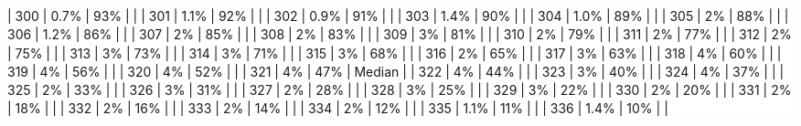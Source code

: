 | 300 | 0.7% | 93% |  |
| 301 | 1.1% | 92% |  |
| 302 | 0.9% | 91% |  |
| 303 | 1.4% | 90% |  |
| 304 | 1.0% | 89% |  |
| 305 | 2% | 88% |  |
| 306 | 1.2% | 86% |  |
| 307 | 2% | 85% |  |
| 308 | 2% | 83% |  |
| 309 | 3% | 81% |  |
| 310 | 2% | 79% |  |
| 311 | 2% | 77% |  |
| 312 | 2% | 75% |  |
| 313 | 3% | 73% |  |
| 314 | 3% | 71% |  |
| 315 | 3% | 68% |  |
| 316 | 2% | 65% |  |
| 317 | 3% | 63% |  |
| 318 | 4% | 60% |  |
| 319 | 4% | 56% |  |
| 320 | 4% | 52% |  |
| 321 | 4% | 47% | Median |
| 322 | 4% | 44% |  |
| 323 | 3% | 40% |  |
| 324 | 4% | 37% |  |
| 325 | 2% | 33% |  |
| 326 | 3% | 31% |  |
| 327 | 2% | 28% |  |
| 328 | 3% | 25% |  |
| 329 | 3% | 22% |  |
| 330 | 2% | 20% |  |
| 331 | 2% | 18% |  |
| 332 | 2% | 16% |  |
| 333 | 2% | 14% |  |
| 334 | 2% | 12% |  |
| 335 | 1.1% | 11% |  |
| 336 | 1.4% | 10% |  |